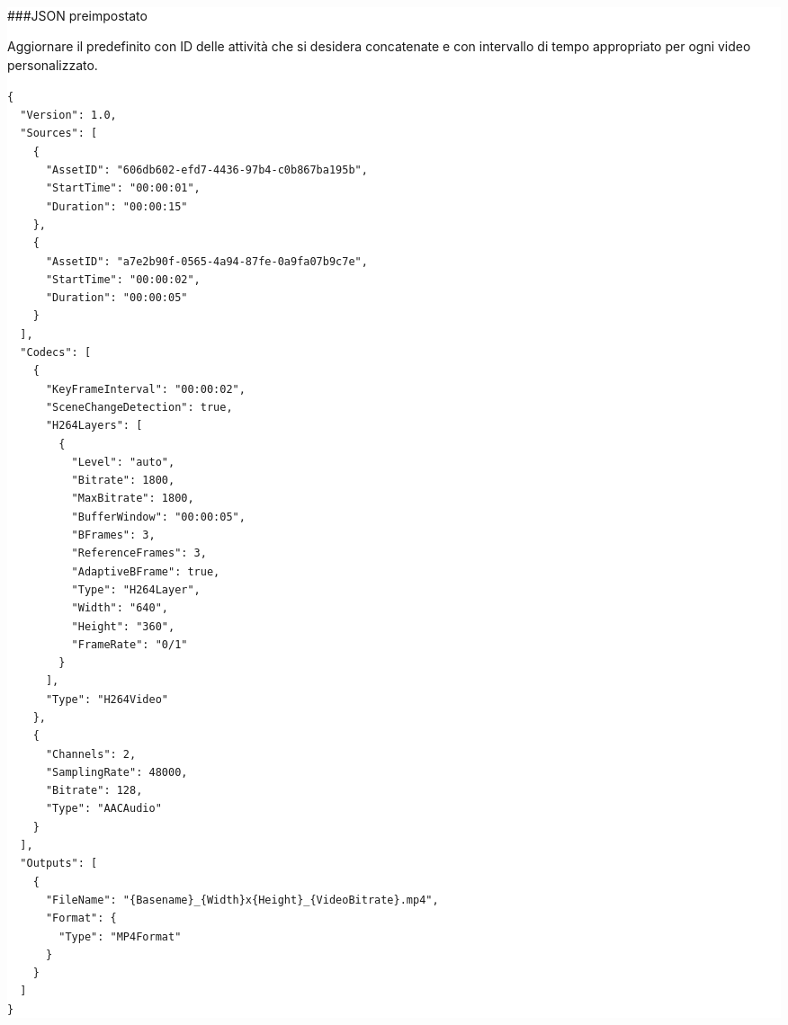 ###<a name="json-preset"></a>JSON preimpostato

Aggiornare il predefinito con ID delle attività che si desidera concatenate e con intervallo di tempo appropriato per ogni video personalizzato.

    {
      "Version": 1.0,
      "Sources": [
        {
          "AssetID": "606db602-efd7-4436-97b4-c0b867ba195b",
          "StartTime": "00:00:01",
          "Duration": "00:00:15"
        },
        {
          "AssetID": "a7e2b90f-0565-4a94-87fe-0a9fa07b9c7e",
          "StartTime": "00:00:02",
          "Duration": "00:00:05"
        }
      ],
      "Codecs": [
        {
          "KeyFrameInterval": "00:00:02",
          "SceneChangeDetection": true,
          "H264Layers": [
            {
              "Level": "auto",
              "Bitrate": 1800,
              "MaxBitrate": 1800,
              "BufferWindow": "00:00:05",
              "BFrames": 3,
              "ReferenceFrames": 3,
              "AdaptiveBFrame": true,
              "Type": "H264Layer",
              "Width": "640",
              "Height": "360",
              "FrameRate": "0/1"
            }
          ],
          "Type": "H264Video"
        },
        {
          "Channels": 2,
          "SamplingRate": 48000,
          "Bitrate": 128,
          "Type": "AACAudio"
        }
      ],
      "Outputs": [
        {
          "FileName": "{Basename}_{Width}x{Height}_{VideoBitrate}.mp4",
          "Format": {
            "Type": "MP4Format"
          }
        }
      ]
    }
